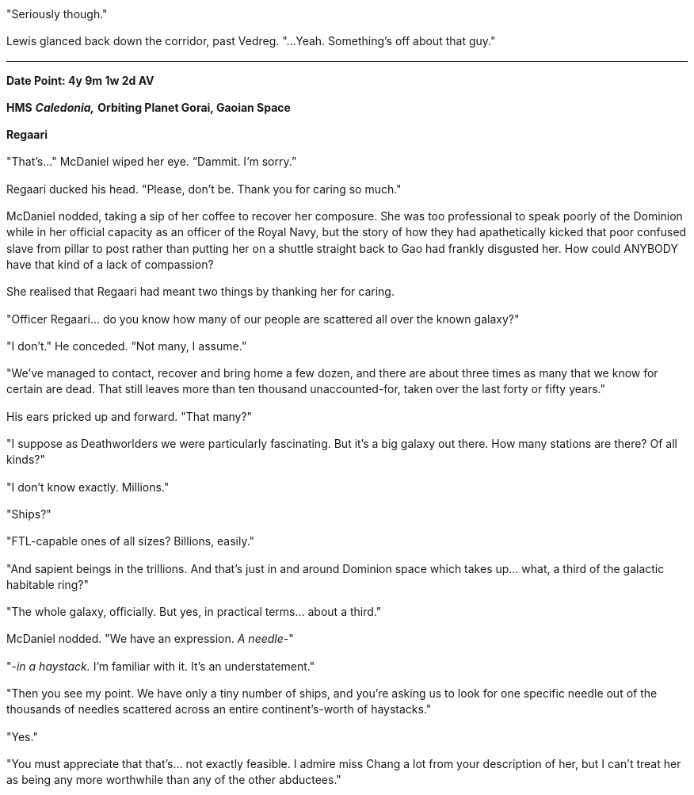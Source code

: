 "Seriously though."

Lewis glanced back down the corridor, past Vedreg. "...Yeah. Something’s off about that guy."

___

**Date Point: 4y 9m 1w 2d AV**

**HMS** **_Caledonia,_** **Orbiting Planet Gorai, Gaoian Space**

**Regaari**

"That’s…" McDaniel wiped her eye. “Dammit. I’m sorry.”

Regaari ducked his head. "Please, don’t be. Thank you for caring so much."



McDaniel nodded, taking a sip of her coffee to recover her composure. She was too professional to speak poorly of the Dominion while in her official capacity as an officer of the Royal Navy, but the story of how they had apathetically kicked that poor confused slave from pillar to post rather than putting her on a shuttle straight back to Gao had frankly disgusted her. How could ANYBODY have that kind of a lack of compassion?

She realised that Regaari had meant two things by thanking her for caring.

"Officer Regaari… do you know how many of our people are scattered all over the known galaxy?"

"I don’t." He conceded. “Not many, I assume.”

"We’ve managed to contact, recover and bring home a few dozen, and there are about three times as many that we know for certain are dead. That still leaves more than ten thousand unaccounted-for, taken over the last forty or fifty years."

His ears pricked up and forward. "That many?"

"I suppose as Deathworlders we were particularly fascinating. But it’s a big galaxy out there. How many stations are there? Of all kinds?"

"I don’t know exactly. Millions."

"Ships?"

"FTL-capable ones of all sizes? Billions, easily."

"And sapient beings in the trillions. And that’s just in and around Dominion space which takes up… what, a third of the galactic habitable ring?"

"The whole galaxy, officially. But yes, in practical terms… about a third."

McDaniel nodded. "We have an expression. *A needle-*"

"-*in a haystack.* I’m familiar with it. It’s an understatement."

"Then you see my point. We have only a tiny number of ships, and you’re asking us to look for one specific needle out of the thousands of needles scattered across an entire continent’s-worth of haystacks."

"Yes."

"You must appreciate that that’s… not exactly feasible. I admire miss Chang a lot from your description of her, but I can’t treat her as being any more worthwhile than any of the other abductees."
